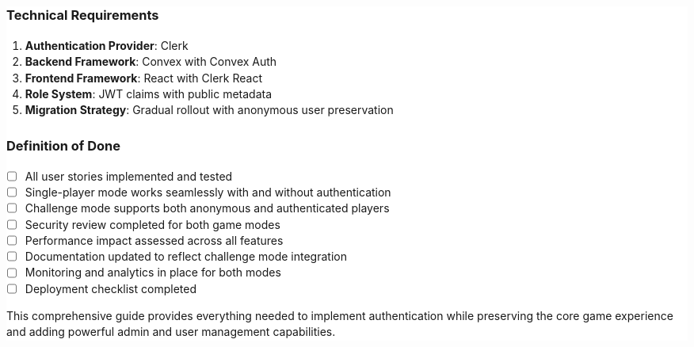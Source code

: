 ### Technical Requirements

1. **Authentication Provider**: Clerk
2. **Backend Framework**: Convex with Convex Auth
3. **Frontend Framework**: React with Clerk React
4. **Role System**: JWT claims with public metadata
5. **Migration Strategy**: Gradual rollout with anonymous user preservation

### Definition of Done

- [ ] All user stories implemented and tested
- [ ] Single-player mode works seamlessly with and without authentication
- [ ] Challenge mode supports both anonymous and authenticated players
- [ ] Security review completed for both game modes
- [ ] Performance impact assessed across all features
- [ ] Documentation updated to reflect challenge mode integration
- [ ] Monitoring and analytics in place for both modes
- [ ] Deployment checklist completed

This comprehensive guide provides everything needed to implement authentication while preserving the core game experience and adding powerful admin and user management capabilities.
